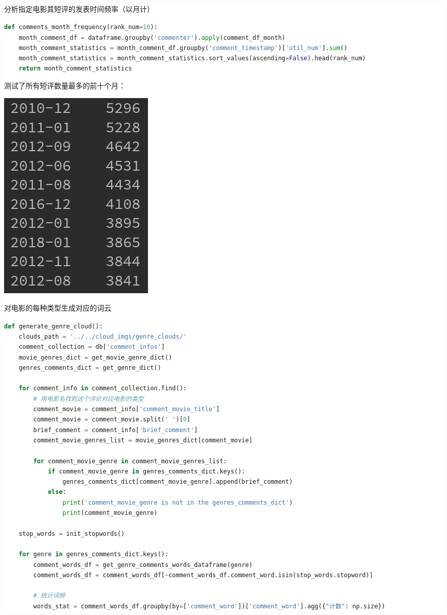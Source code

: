 
分析指定电影其短评的发表时间频率（以月计）
```python
def comments_month_frequency(rank_num=10):
    month_comment_df = dataframe.groupby('commenter').apply(comment_df_month)
    month_comment_statistics = month_comment_df.groupby('comment_timestamp')['util_num'].sum()
    month_comment_statistics = month_comment_statistics.sort_values(ascending=False).head(rank_num)
    return month_comment_statistics
```

测试了所有短评数量最多的前十个月：

![](./images/Snipaste_2019-11-06_23-39-10.jpg)

对电影的每种类型生成对应的词云
```python
def generate_genre_cloud():
    clouds_path = '../../cloud_imgs/genre_clouds/'
    comment_collection = db['comment_infos']
    movie_genres_dict = get_movie_genre_dict()
    genres_comments_dict = get_genre_dict()

    for comment_info in comment_collection.find():
        # 用电影名找到这个评论对应电影的类型
        comment_movie = comment_info['comment_movie_title']
        comment_movie = comment_movie.split(' ')[0]
        brief_comment = comment_info['brief_comment']
        comment_movie_genres_list = movie_genres_dict[comment_movie]

        for comment_movie_genre in comment_movie_genres_list:
            if comment_movie_genre in genres_comments_dict.keys():
                genres_comments_dict[comment_movie_genre].append(brief_comment)
            else:
                print('comment_movie_genre is not in the genres_comments_dict')
                print(comment_movie_genre)

    stop_words = init_stopwords()

    for genre in genres_comments_dict.keys():
        comment_words_df = get_genre_comments_words_dataframe(genre)
        comment_words_df = comment_words_df[~comment_words_df.comment_word.isin(stop_words.stopword)]

        # 统计词频
        words_stat = comment_words_df.groupby(by=['comment_word'])['comment_word'].agg({"计数": np.size})
```